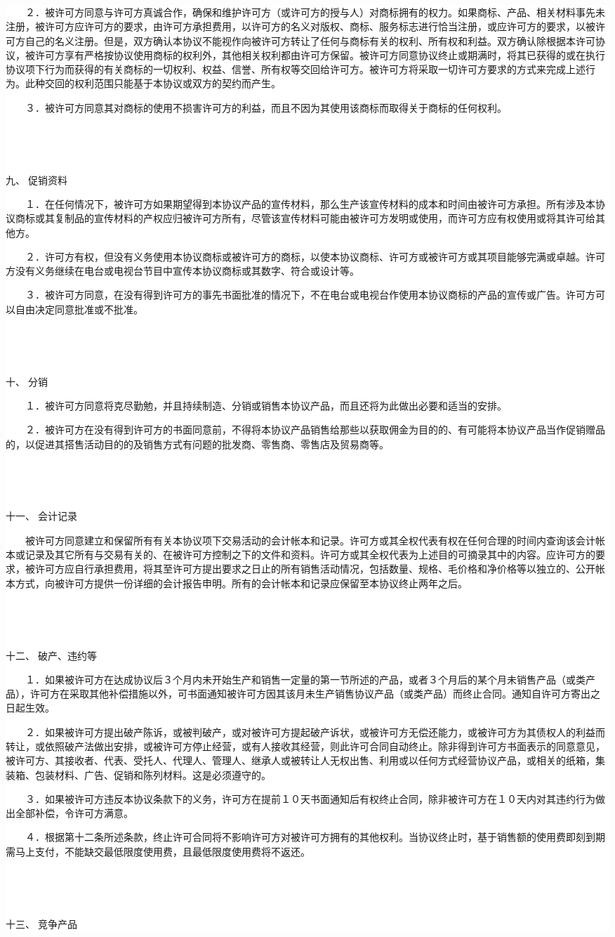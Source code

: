 　　２．被许可方同意与许可方真诚合作，确保和维护许可方（或许可方的授与人）对商标拥有的权力。如果商标、产品、相关材料事先未注册，被许可方应许可方的要求，由许可方承担费用，以许可方的名义对版权、商标、服务标志进行恰当注册，或应许可方的要求，以被许可方自己的名义注册。但是，双方确认本协议不能视作向被许可方转让了任何与商标有关的权利、所有权和利益。双方确认除根据本许可协议，被许可方享有严格按协议使用商标的权利外，其他相关权利都由许可方保留。被许可方同意协议终止或期满时，将其已获得的或在执行协议项下行为而获得的有关商标的一切权利、权益、信誉、所有权等交回给许可方。被许可方将采取一切许可方要求的方式来完成上述行为。此种交回的权利范围只能基于本协议或双方的契约而产生。

　　３．被许可方同意其对商标的使用不损害许可方的利益，而且不因为其使用该商标而取得关于商标的任何权利。

　　

　　

九、
促销资料

　　１．在任何情况下，被许可方如果期望得到本协议产品的宣传材料，那么生产该宣传材料的成本和时间由被许可方承担。所有涉及本协议商标或其复制品的宣传材料的产权应归被许可方所有，尽管该宣传材料可能由被许可方发明或使用，而许可方应有权使用或将其许可给其他方。

　　２．许可方有权，但没有义务使用本协议商标或被许可方的商标，以使本协议商标、许可方或被许可方或其项目能够完满或卓越。许可方没有义务继续在电台或电视台节目中宣传本协议商标或其数字、符合或设计等。

　　３．被许可方同意，在没有得到许可方的事先书面批准的情况下，不在电台或电视台作使用本协议商标的产品的宣传或广告。许可方可以自由决定同意批准或不批准。

　　

　　

十、
分销

　　１．被许可方同意将克尽勤勉，并且持续制造、分销或销售本协议产品，而且还将为此做出必要和适当的安排。

　　２．被许可方在没有得到许可方的书面同意前，不得将本协议产品销售给那些以获取佣金为目的的、有可能将本协议产品当作促销赠品的，以促进其搭售活动目的的及销售方式有问题的批发商、零售商、零售店及贸易商等。

　　

　　

十一、
会计记录

　　被许可方同意建立和保留所有有关本协议项下交易活动的会计帐本和记录。许可方或其全权代表有权在任何合理的时间内查询该会计帐本或记录及其它所有与交易有关的、在被许可方控制之下的文件和资料。许可方或其全权代表为上述目的可摘录其中的内容。应许可方的要求，被许可方应自行承担费用，将其至许可方提出要求之日止的所有销售活动情况，包括数量、规格、毛价格和净价格等以独立的、公开帐本方式，向被许可方提供一份详细的会计报告申明。所有的会计帐本和记录应保留至本协议终止两年之后。

　　

　　

十二、
破产、违约等

　　１．如果被许可方在达成协议后３个月内未开始生产和销售一定量的第一节所述的产品，或者３个月后的某个月未销售产品（或类产品），许可方在采取其他补偿措施以外，可书面通知被许可方因其该月未生产销售协议产品（或类产品）而终止合同。通知自许可方寄出之日起生效。

　　２．如果被许可方提出破产陈诉，或被判破产，或对被许可方提起破产诉状，或被许可方无偿还能力，或被许可方为其债权人的利益而转让，或依照破产法做出安排，或被许可方停止经营，或有人接收其经营，则此许可合同自动终止。除非得到许可方书面表示的同意意见，被许可方、其接收者、代表、受托人、代理人、管理人、继承人或被转让人无权出售、利用或以任何方式经营协议产品，或相关的纸箱，集装箱、包装材料、广告、促销和陈列材料。这是必须遵守的。

　　３．如果被许可方违反本协议条款下的义务，许可方在提前１０天书面通知后有权终止合同，除非被许可方在１０天内对其违约行为做出全部补偿，令许可方满意。

　　４．根据第十二条所述条款，终止许可合同将不影响许可方对被许可方拥有的其他权利。当协议终止时，基于销售额的使用费即刻到期需马上支付，不能缺交最低限度使用费，且最低限度使用费将不返还。

　　

　　

十三、
竞争产品
